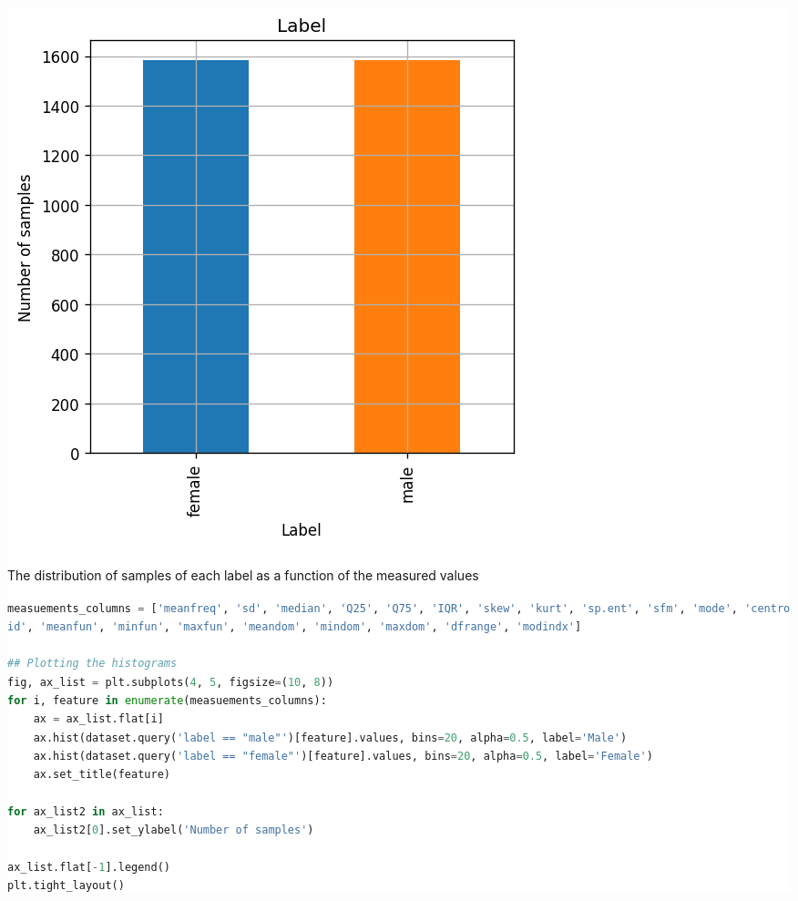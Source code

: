 ![png](output_15_0.png)


The distribution of samples of each label as a function of the measured values


```python
measuements_columns = ['meanfreq', 'sd', 'median', 'Q25', 'Q75', 'IQR', 'skew', 'kurt', 'sp.ent', 'sfm', 'mode', 'centroid', 'meanfun', 'minfun', 'maxfun', 'meandom', 'mindom', 'maxdom', 'dfrange', 'modindx']

## Plotting the histograms
fig, ax_list = plt.subplots(4, 5, figsize=(10, 8))
for i, feature in enumerate(measuements_columns):
    ax = ax_list.flat[i]
    ax.hist(dataset.query('label == "male"')[feature].values, bins=20, alpha=0.5, label='Male')
    ax.hist(dataset.query('label == "female"')[feature].values, bins=20, alpha=0.5, label='Female')
    ax.set_title(feature)

for ax_list2 in ax_list:
    ax_list2[0].set_ylabel('Number of samples')
    
ax_list.flat[-1].legend()
plt.tight_layout()
```


